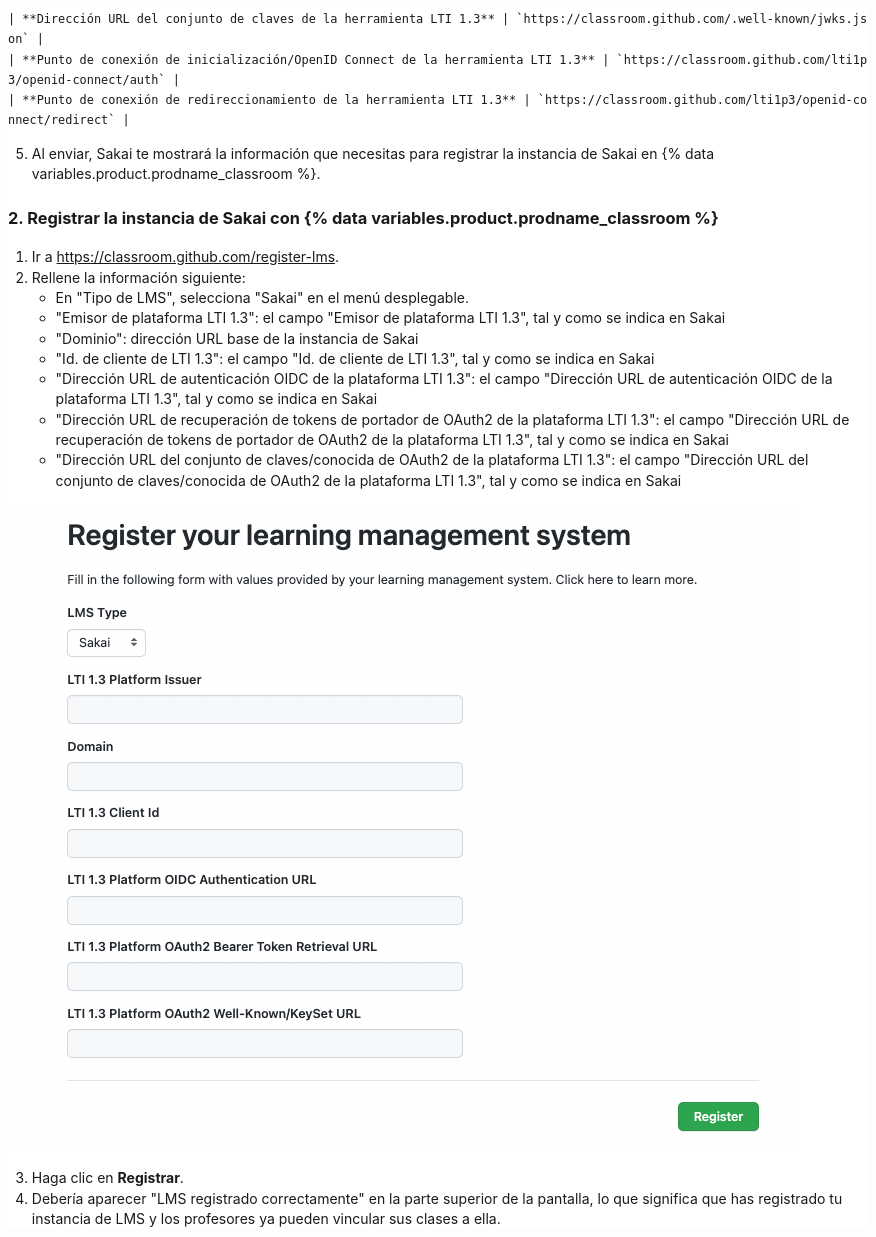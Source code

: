     | **Dirección URL del conjunto de claves de la herramienta LTI 1.3** | `https://classroom.github.com/.well-known/jwks.json` |
    | **Punto de conexión de inicialización/OpenID Connect de la herramienta LTI 1.3** | `https://classroom.github.com/lti1p3/openid-connect/auth` |
    | **Punto de conexión de redireccionamiento de la herramienta LTI 1.3** | `https://classroom.github.com/lti1p3/openid-connect/redirect` |
5. Al enviar, Sakai te mostrará la información que necesitas para registrar la instancia de Sakai en {% data variables.product.prodname_classroom %}.

### 2. Registrar la instancia de Sakai con {% data variables.product.prodname_classroom %}

1. Ir a https://classroom.github.com/register-lms.
2. Rellene la información siguiente:
   - En "Tipo de LMS", selecciona "Sakai" en el menú desplegable. 
   - "Emisor de plataforma LTI 1.3": el campo "Emisor de plataforma LTI 1.3", tal y como se indica en Sakai
   - "Dominio": dirección URL base de la instancia de Sakai
   - "Id. de cliente de LTI 1.3": el campo "Id. de cliente de LTI 1.3", tal y como se indica en Sakai
   - "Dirección URL de autenticación OIDC de la plataforma LTI 1.3": el campo "Dirección URL de autenticación OIDC de la plataforma LTI 1.3", tal y como se indica en Sakai
   - "Dirección URL de recuperación de tokens de portador de OAuth2 de la plataforma LTI 1.3": el campo "Dirección URL de recuperación de tokens de portador de OAuth2 de la plataforma LTI 1.3", tal y como se indica en Sakai
   - "Dirección URL del conjunto de claves/conocida de OAuth2 de la plataforma LTI 1.3": el campo "Dirección URL del conjunto de claves/conocida de OAuth2 de la plataforma LTI 1.3", tal y como se indica en Sakai
  
  ![Registro de la instancia de Sakai con GitHub Classroom](/assets/images/help/classroom/register-sakai-with-github-classroom.png)

3. Haga clic en **Registrar**. 
4. Debería aparecer "LMS registrado correctamente" en la parte superior de la pantalla, lo que significa que has registrado tu instancia de LMS y los profesores ya pueden vincular sus clases a ella.
